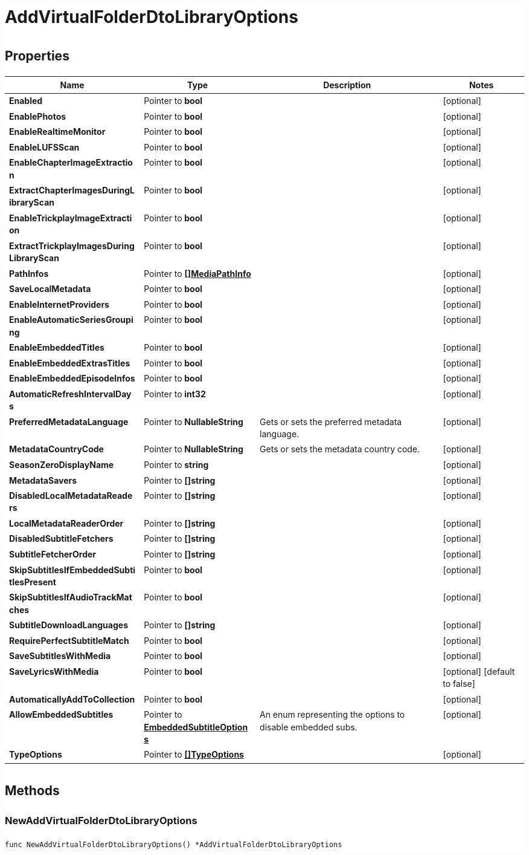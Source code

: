 # AddVirtualFolderDtoLibraryOptions

## Properties

Name | Type | Description | Notes
------------ | ------------- | ------------- | -------------
**Enabled** | Pointer to **bool** |  | [optional] 
**EnablePhotos** | Pointer to **bool** |  | [optional] 
**EnableRealtimeMonitor** | Pointer to **bool** |  | [optional] 
**EnableLUFSScan** | Pointer to **bool** |  | [optional] 
**EnableChapterImageExtraction** | Pointer to **bool** |  | [optional] 
**ExtractChapterImagesDuringLibraryScan** | Pointer to **bool** |  | [optional] 
**EnableTrickplayImageExtraction** | Pointer to **bool** |  | [optional] 
**ExtractTrickplayImagesDuringLibraryScan** | Pointer to **bool** |  | [optional] 
**PathInfos** | Pointer to [**[]MediaPathInfo**](MediaPathInfo.md) |  | [optional] 
**SaveLocalMetadata** | Pointer to **bool** |  | [optional] 
**EnableInternetProviders** | Pointer to **bool** |  | [optional] 
**EnableAutomaticSeriesGrouping** | Pointer to **bool** |  | [optional] 
**EnableEmbeddedTitles** | Pointer to **bool** |  | [optional] 
**EnableEmbeddedExtrasTitles** | Pointer to **bool** |  | [optional] 
**EnableEmbeddedEpisodeInfos** | Pointer to **bool** |  | [optional] 
**AutomaticRefreshIntervalDays** | Pointer to **int32** |  | [optional] 
**PreferredMetadataLanguage** | Pointer to **NullableString** | Gets or sets the preferred metadata language. | [optional] 
**MetadataCountryCode** | Pointer to **NullableString** | Gets or sets the metadata country code. | [optional] 
**SeasonZeroDisplayName** | Pointer to **string** |  | [optional] 
**MetadataSavers** | Pointer to **[]string** |  | [optional] 
**DisabledLocalMetadataReaders** | Pointer to **[]string** |  | [optional] 
**LocalMetadataReaderOrder** | Pointer to **[]string** |  | [optional] 
**DisabledSubtitleFetchers** | Pointer to **[]string** |  | [optional] 
**SubtitleFetcherOrder** | Pointer to **[]string** |  | [optional] 
**SkipSubtitlesIfEmbeddedSubtitlesPresent** | Pointer to **bool** |  | [optional] 
**SkipSubtitlesIfAudioTrackMatches** | Pointer to **bool** |  | [optional] 
**SubtitleDownloadLanguages** | Pointer to **[]string** |  | [optional] 
**RequirePerfectSubtitleMatch** | Pointer to **bool** |  | [optional] 
**SaveSubtitlesWithMedia** | Pointer to **bool** |  | [optional] 
**SaveLyricsWithMedia** | Pointer to **bool** |  | [optional] [default to false]
**AutomaticallyAddToCollection** | Pointer to **bool** |  | [optional] 
**AllowEmbeddedSubtitles** | Pointer to [**EmbeddedSubtitleOptions**](EmbeddedSubtitleOptions.md) | An enum representing the options to disable embedded subs. | [optional] 
**TypeOptions** | Pointer to [**[]TypeOptions**](TypeOptions.md) |  | [optional] 

## Methods

### NewAddVirtualFolderDtoLibraryOptions

`func NewAddVirtualFolderDtoLibraryOptions() *AddVirtualFolderDtoLibraryOptions`
